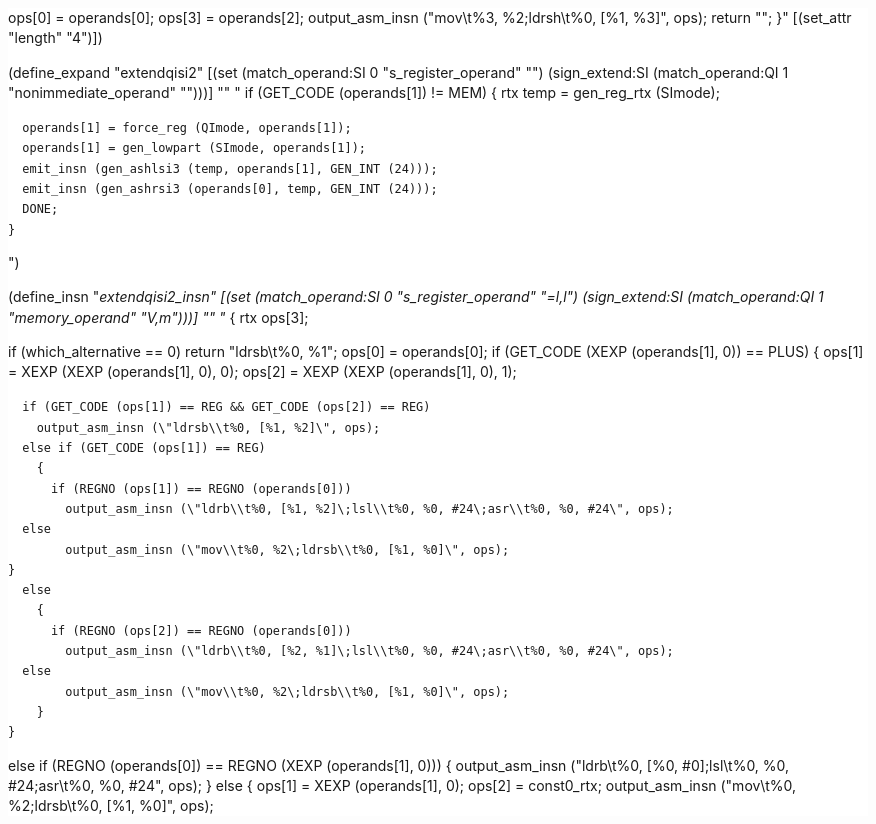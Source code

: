   ops[0] = operands[0];
  ops[3] = operands[2];
  output_asm_insn (\"mov\\t%3, %2\;ldrsh\\t%0, [%1, %3]\", ops);
  return \"\";
}"
[(set_attr "length" "4")])

(define_expand "extendqisi2"
  [(set (match_operand:SI 0 "s_register_operand" "")
	(sign_extend:SI (match_operand:QI 1 "nonimmediate_operand" "")))]
  ""
  "
  if (GET_CODE (operands[1]) != MEM)
    {
      rtx temp = gen_reg_rtx (SImode);

      operands[1] = force_reg (QImode, operands[1]);
      operands[1] = gen_lowpart (SImode, operands[1]);
      emit_insn (gen_ashlsi3 (temp, operands[1], GEN_INT (24)));
      emit_insn (gen_ashrsi3 (operands[0], temp, GEN_INT (24)));
      DONE;
    }
")

(define_insn "*extendqisi2_insn"
  [(set (match_operand:SI 0 "s_register_operand" "=l,l")
	(sign_extend:SI (match_operand:QI 1 "memory_operand" "V,m")))]
  ""
  "*
{
  rtx ops[3];

  if (which_alternative == 0)
    return \"ldrsb\\t%0, %1\";
  ops[0] = operands[0];
  if (GET_CODE (XEXP (operands[1], 0)) == PLUS)
    {
      ops[1] = XEXP (XEXP (operands[1], 0), 0);
      ops[2] = XEXP (XEXP (operands[1], 0), 1);
      
      if (GET_CODE (ops[1]) == REG && GET_CODE (ops[2]) == REG)
        output_asm_insn (\"ldrsb\\t%0, [%1, %2]\", ops);
      else if (GET_CODE (ops[1]) == REG)
        {
          if (REGNO (ops[1]) == REGNO (operands[0]))
            output_asm_insn (\"ldrb\\t%0, [%1, %2]\;lsl\\t%0, %0, #24\;asr\\t%0, %0, #24\", ops);
	  else
            output_asm_insn (\"mov\\t%0, %2\;ldrsb\\t%0, [%1, %0]\", ops);
	}
      else
        {
          if (REGNO (ops[2]) == REGNO (operands[0]))
            output_asm_insn (\"ldrb\\t%0, [%2, %1]\;lsl\\t%0, %0, #24\;asr\\t%0, %0, #24\", ops);
	  else
            output_asm_insn (\"mov\\t%0, %2\;ldrsb\\t%0, [%1, %0]\", ops);
        }
    }
  else if (REGNO (operands[0]) == REGNO (XEXP (operands[1], 0)))
    {
      output_asm_insn (\"ldrb\\t%0, [%0, #0]\;lsl\\t%0, %0, #24\;asr\\t%0, %0, #24\", ops);
    }
  else
    {
      ops[1] = XEXP (operands[1], 0);
      ops[2] = const0_rtx;
      output_asm_insn (\"mov\\t%0, %2\;ldrsb\\t%0, [%1, %0]\", ops);